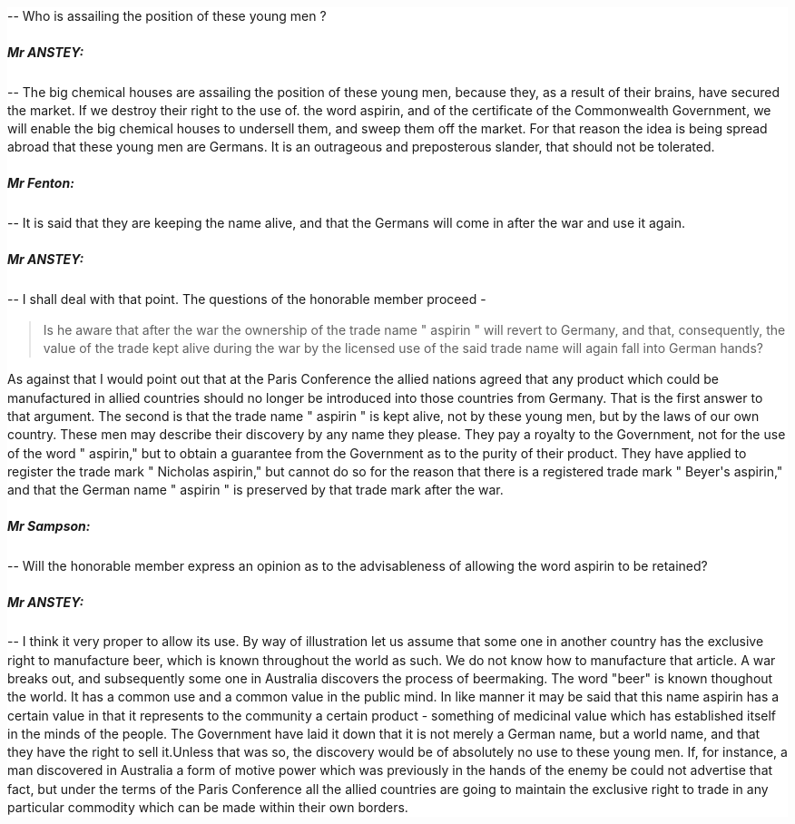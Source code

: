 -- Who is assailing the position of these young men ? 

##### Mr ANSTEY:

-- The big chemical houses are assailing the position of these young men, because they, as a result of their brains, have secured the market. If we destroy their right to the use of. the word aspirin, and of the certificate of the Commonwealth Government, we will enable the big chemical houses to undersell them, and sweep them off the market. For that reason the idea is being spread abroad that these young men are Germans. It is an outrageous and preposterous slander, that should not be tolerated. 

##### Mr Fenton:

-- It is said that they are keeping the name alive, and that the Germans will come in after the war and use it again. 

##### Mr ANSTEY:

-- I shall deal with that point. The questions of the honorable member proceed - 

  >Is he aware that after the war the ownership of the trade name " aspirin " will revert to Germany, and that, consequently, the value of the trade kept alive during the war by the licensed use of the said trade name will again fall into German hands? 

As against that I would point out that at the Paris Conference the allied nations agreed that any product which could be manufactured in allied countries should no longer be introduced into those countries from Germany. That is the first answer to that argument. The second is that the trade name " aspirin " is kept alive, not by these young men, but by the laws of our own country. These men may describe their discovery by any name they please. They pay a royalty to the Government, not for the use of the word " aspirin," but to obtain a guarantee from the Government as to the purity of their product. They have applied to register the trade mark " Nicholas aspirin," but cannot do so for the reason that there is a registered trade mark " Beyer's aspirin," and that the German name " aspirin " is preserved by that trade mark after the war. 

##### Mr Sampson:

-- Will the honorable member express an opinion as to the  advisableness  of allowing the word aspirin to be retained?  

##### Mr ANSTEY:

-- I think it very proper to allow its use. By way of illustration let us assume that some one in another country has the exclusive right to manufacture beer, which is known throughout the world as such. We do not know how to manufacture that article. A war breaks out, and subsequently some one in Australia discovers the process of beermaking. The word "beer" is known thoughout the world. It has a common use and a common value in the public mind. In like manner it may be said that this name aspirin has a certain value in that it represents to the community a certain product - something of medicinal value which has established itself in the minds of the people. The Government have laid it down that it is not merely a German name, but a world name, and that they have the right to sell it.Unless that was so, the discovery would be of absolutely no use to these young men. If, for instance, a man discovered in Australia a form of motive power which was previously in the hands of the enemy be could not advertise that fact, but under the terms of the Paris Conference all the allied countries are going to maintain the exclusive right to trade in any particular commodity which can be made within their own borders. 

